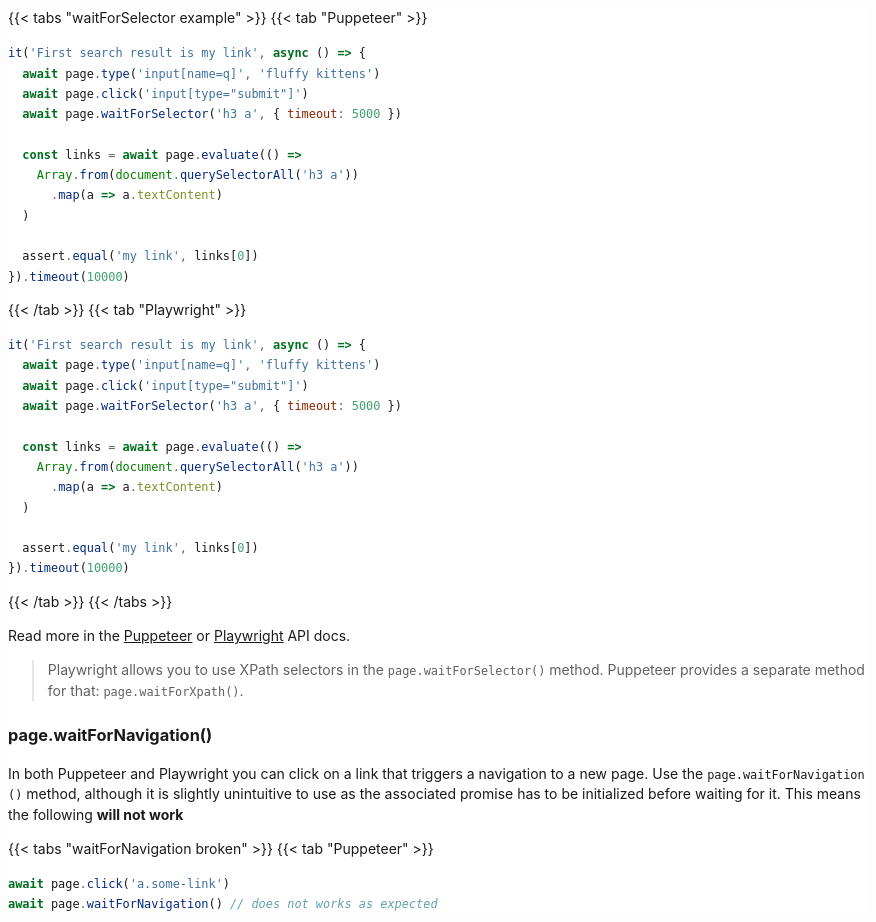 {{< tabs "waitForSelector example" >}}
{{< tab "Puppeteer" >}}
```js
it('First search result is my link', async () => {
  await page.type('input[name=q]', 'fluffy kittens')
  await page.click('input[type="submit"]')
  await page.waitForSelector('h3 a', { timeout: 5000 })

  const links = await page.evaluate(() =>
    Array.from(document.querySelectorAll('h3 a'))
      .map(a => a.textContent)
  )

  assert.equal('my link', links[0])
}).timeout(10000)
```

{{< /tab >}}
{{< tab "Playwright" >}}
```js
it('First search result is my link', async () => {
  await page.type('input[name=q]', 'fluffy kittens')
  await page.click('input[type="submit"]')
  await page.waitForSelector('h3 a', { timeout: 5000 })

  const links = await page.evaluate(() =>
    Array.from(document.querySelectorAll('h3 a'))
      .map(a => a.textContent)
  )

  assert.equal('my link', links[0])
}).timeout(10000)
```
{{< /tab >}}
{{< /tabs >}} 

Read more in the [Puppeteer](https://pptr.dev/#?product=Puppeteer&version=v2.0.0&show=api-pagewaitforselectorselector-options)
or [Playwright](https://playwright.dev/#version=v1.4.0&path=docs%2Fapi.md&q=pagewaitforselectorselector-options--options-timeout)
API docs.

> Playwright allows you to use XPath selectors in the `page.waitForSelector()` method. 
> Puppeteer provides a separate method for that: `page.waitForXpath()`.

### page.waitForNavigation()

In both Puppeteer and Playwright you can click on a link that triggers a navigation to a new page. 
Use the `page.waitForNavigation()`
method, although it is slightly unintuitive to use as the associated promise has to be initialized before waiting for it.
This means the following **will not work**

{{< tabs "waitForNavigation broken" >}}
{{< tab "Puppeteer" >}}
```js
await page.click('a.some-link')
await page.waitForNavigation() // does not works as expected
```
